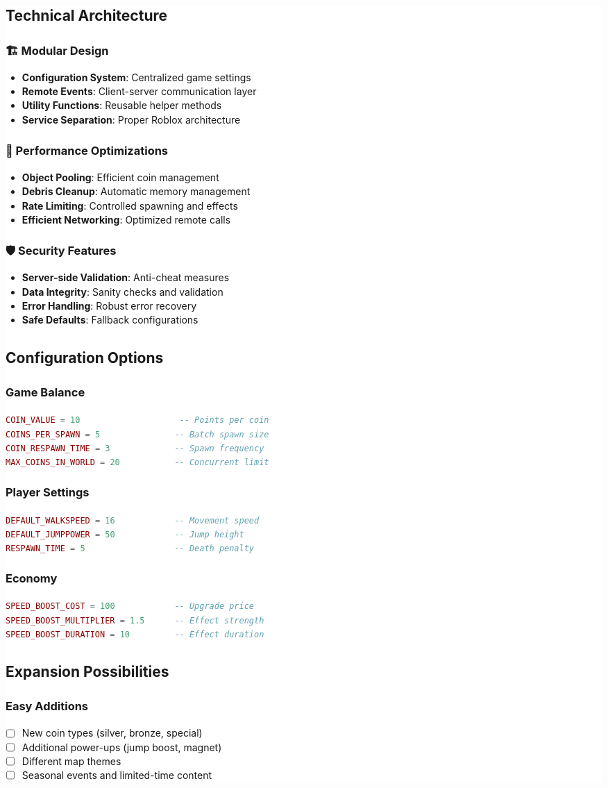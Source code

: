 ## Technical Architecture

### 🏗️ Modular Design
- **Configuration System**: Centralized game settings
- **Remote Events**: Client-server communication layer
- **Utility Functions**: Reusable helper methods
- **Service Separation**: Proper Roblox architecture

### 🔧 Performance Optimizations
- **Object Pooling**: Efficient coin management
- **Debris Cleanup**: Automatic memory management
- **Rate Limiting**: Controlled spawning and effects
- **Efficient Networking**: Optimized remote calls

### 🛡️ Security Features
- **Server-side Validation**: Anti-cheat measures
- **Data Integrity**: Sanity checks and validation
- **Error Handling**: Robust error recovery
- **Safe Defaults**: Fallback configurations

## Configuration Options

### Game Balance
```lua
COIN_VALUE = 10                    -- Points per coin
COINS_PER_SPAWN = 5               -- Batch spawn size  
COIN_RESPAWN_TIME = 3             -- Spawn frequency
MAX_COINS_IN_WORLD = 20           -- Concurrent limit
```

### Player Settings
```lua
DEFAULT_WALKSPEED = 16            -- Movement speed
DEFAULT_JUMPPOWER = 50            -- Jump height
RESPAWN_TIME = 5                  -- Death penalty
```

### Economy
```lua
SPEED_BOOST_COST = 100            -- Upgrade price
SPEED_BOOST_MULTIPLIER = 1.5      -- Effect strength
SPEED_BOOST_DURATION = 10         -- Effect duration
```

## Expansion Possibilities

### Easy Additions
- [ ] New coin types (silver, bronze, special)
- [ ] Additional power-ups (jump boost, magnet)
- [ ] Different map themes
- [ ] Seasonal events and limited-time content
